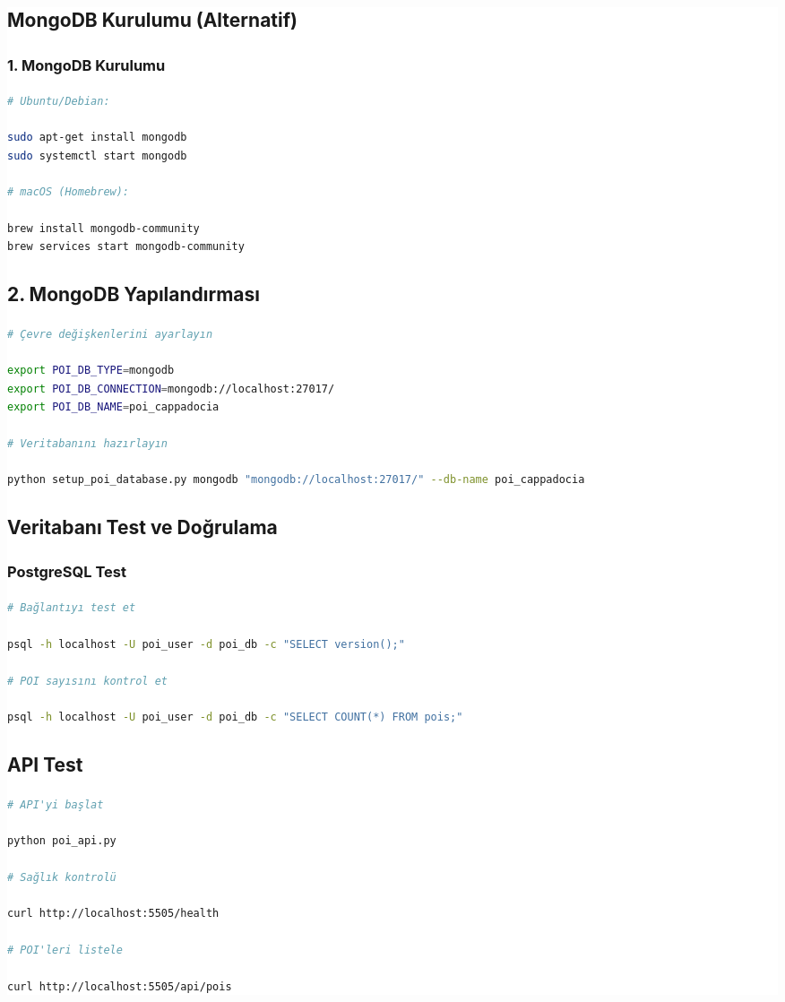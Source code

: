 ## MongoDB Kurulumu (Alternatif)

### 1. MongoDB Kurulumu

```bash
# Ubuntu/Debian:

sudo apt-get install mongodb
sudo systemctl start mongodb

# macOS (Homebrew):

brew install mongodb-community
brew services start mongodb-community
```

## 2. MongoDB Yapılandırması

```bash
# Çevre değişkenlerini ayarlayın

export POI_DB_TYPE=mongodb
export POI_DB_CONNECTION=mongodb://localhost:27017/
export POI_DB_NAME=poi_cappadocia

# Veritabanını hazırlayın

python setup_poi_database.py mongodb "mongodb://localhost:27017/" --db-name poi_cappadocia
```

## Veritabanı Test ve Doğrulama

### PostgreSQL Test

```bash
# Bağlantıyı test et

psql -h localhost -U poi_user -d poi_db -c "SELECT version();"

# POI sayısını kontrol et

psql -h localhost -U poi_user -d poi_db -c "SELECT COUNT(*) FROM pois;"
```

## API Test

```bash
# API'yi başlat

python poi_api.py

# Sağlık kontrolü

curl http://localhost:5505/health

# POI'leri listele

curl http://localhost:5505/api/pois
```
